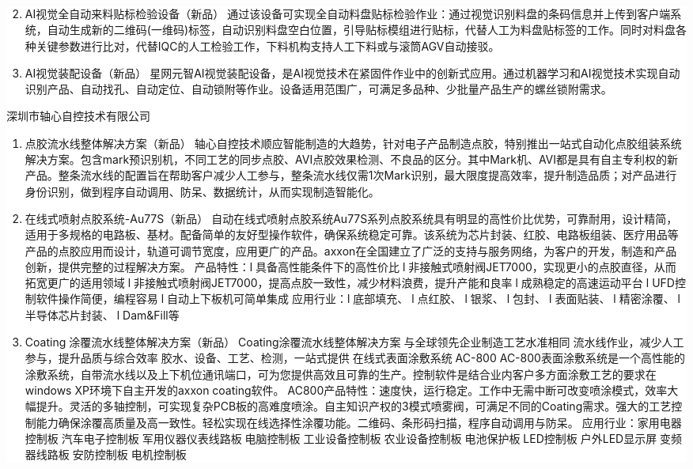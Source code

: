 
2. AI视觉全自动来料贴标检验设备（新品）
通过该设备可实现全自动料盘贴标检验作业：通过视觉识别料盘的条码信息并上传到客户端系统，自动生成新的二维码(一维码)标签，自动识别料盘空白位置，引导贴标模组进行贴标，代替人工为料盘贴标签的工作。同时对料盘各种关键参数进行比对，代替IQC的人工检验工作，下料机构支持人工下料或与滚筒AGV自动接驳。


3. AI视觉装配设备（新品）
星网元智AI视觉装配设备，是AI视觉技术在紧固件作业中的创新式应用。通过机器学习和AI视觉技术实现自动识别产品、自动找孔、自动定位、自动锁附等作业。设备适用范围广，可满足多品种、少批量产品生产的螺丝锁附需求。


深圳市轴心自控技术有限公司

1. 点胶流水线整体解决方案（新品）
轴心自控技术顺应智能制造的大趋势，针对电子产品制造点胶，特别推出一站式自动化点胶组装系统解决方案。包含mark预识别机，不同工艺的同步点胶、AVI点胶效果检测、不良品的区分。其中Mark机、AVI都是具有自主专利权的新产品。整条流水线的配置旨在帮助客户减少人工参与，整条流水线仅需1次Mark识别，最大限度提高效率，提升制造品质；对产品进行身份识别，做到程序自动调用、防呆、数据统计，从而实现制造智能化。


2. 在线式喷射点胶系统-Au77S（新品）
自动在线式喷射点胶系统Au77S系列点胶系统具有明显的高性价比优势，可靠耐用，设计精简，适用于多规格的电路板、基材。配备简单的友好型操作软件，确保系统稳定可靠。该系统为芯片封装、红胶、电路板组装、医疗用品等产品的点胶应用而设计，轨道可调节宽度，应用更广的产品。axxon在全国建立了广泛的支持与服务网络，为客户的开发，制造和产品创新，提供完整的过程解决方案。  产品特性：l 具备高性能条件下的高性价比  l 非接触式喷射阀JET7000，实现更小的点胶直径，从而拓宽更广的适用领域  l 非接触式喷射阀JET7000，提高点胶一致性，减少材料浪费，提升产能和良率  l 成熟稳定的高速运动平台  l UFD控制软件操作简便，编程容易  l 自动上下板机可简单集成    应用行业：l 底部填充、 l 点红胶、 l 银浆、 l 包封、 l 表面贴装、 l 精密涂覆、 l 半导体芯片封装、 l Dam&Fill等


3. Coating 涂覆流水线整体解决方案（新品）
Coating涂覆流水线整体解决方案 与全球领先企业制造工艺水准相同 流水线作业，减少人工参与，提升品质与综合效率 胶水、设备、工艺、检测，一站式提供   在线式表面涂敷系统 AC-800  AC-800表面涂敷系统是一个高性能的涂敷系统，自带流水线以及上下机位通讯端口，可为您提供高效且可靠的生产。控制软件是结合业内客户多方面涂敷工艺的要求在windows XP环境下自主开发的axxon coating软件。  AC800产品特性：速度快，运行稳定。工作中无需中断可改变喷涂模式，效率大幅提升。灵活的多轴控制，可实现复杂PCB板的高难度喷涂。自主知识产权的3模式喷雾阀，可满足不同的Coating需求。强大的工艺控制能力确保涂覆高质量及高一致性。轻松实现在线选择性涂覆功能。二维码、条形码扫描，程序自动调用与防呆。  应用行业：家用电器控制板 汽车电子控制板 军用仪器仪表线路板 电脑控制板 工业设备控制板 农业设备控制板 电池保护板 LED控制板 户外LED显示屏 变频器线路板 安防控制板 电机控制板